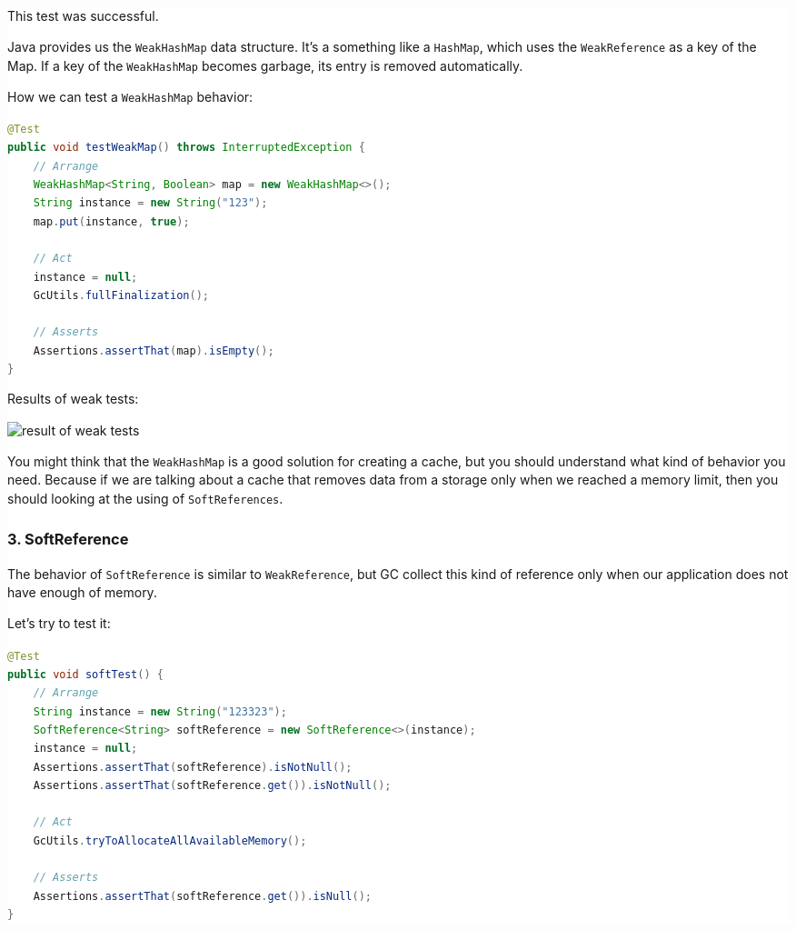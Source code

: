 This test was successful.

Java provides us the `WeakHashMap` data structure. It’s a something like a `HashMap`, which uses the `WeakReference` as a key of the Map. If a key of the `WeakHashMap` becomes garbage, its entry is removed automatically.

How we can test a `WeakHashMap` behavior:

```java
@Test
public void testWeakMap() throws InterruptedException {
    // Arrange
    WeakHashMap<String, Boolean> map = new WeakHashMap<>();
    String instance = new String("123");
    map.put(instance, true);

    // Act
    instance = null;
    GcUtils.fullFinalization();

    // Asserts
    Assertions.assertThat(map).isEmpty();
}
```

Results of weak tests:

![result of weak tests](https://antkorwin.com/concurrency/weak_test_result.png)

You might think that the `WeakHashMap` is a good solution for creating a cache, but you should understand what kind of behavior you need. Because if we are talking about a cache that removes data from a storage only when we reached a memory limit, then you should looking at the using of `SoftReferences`.

### 3. SoftReference

The behavior of `SoftReference` is similar to `WeakReference`, but GC collect this kind of reference only when our application does not have enough of memory.

Let’s try to test it:

```java
@Test
public void softTest() {
    // Arrange
    String instance = new String("123323");
    SoftReference<String> softReference = new SoftReference<>(instance);
    instance = null;
    Assertions.assertThat(softReference).isNotNull();
    Assertions.assertThat(softReference.get()).isNotNull();

    // Act
    GcUtils.tryToAllocateAllAvailableMemory(); 

    // Asserts
    Assertions.assertThat(softReference.get()).isNull();
}
```
